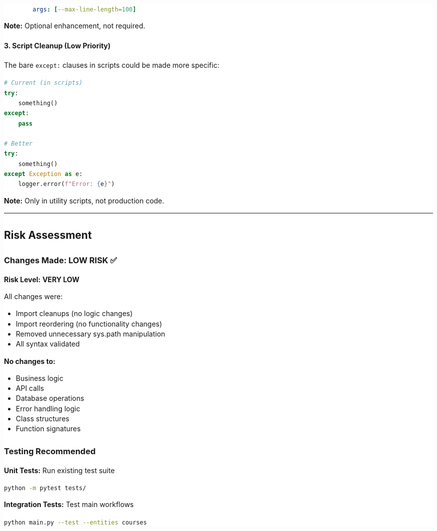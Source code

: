 ```yaml
        args: [--max-line-length=100]
```

**Note:** Optional enhancement, not required.

#### 3. Script Cleanup (Low Priority)
The bare `except:` clauses in scripts could be made more specific:
```python
# Current (in scripts)
try:
    something()
except:
    pass

# Better
try:
    something()
except Exception as e:
    logger.error(f"Error: {e}")
```

**Note:** Only in utility scripts, not production code.

---

## Risk Assessment

### Changes Made: LOW RISK ✅

**Risk Level:** **VERY LOW**

All changes were:
- Import cleanups (no logic changes)
- Import reordering (no functionality changes)
- Removed unnecessary sys.path manipulation
- All syntax validated

**No changes to:**
- Business logic
- API calls
- Database operations
- Error handling logic
- Class structures
- Function signatures

### Testing Recommended

**Unit Tests:** Run existing test suite
```bash
python -m pytest tests/
```

**Integration Tests:** Test main workflows
```bash
python main.py --test --entities courses
```
